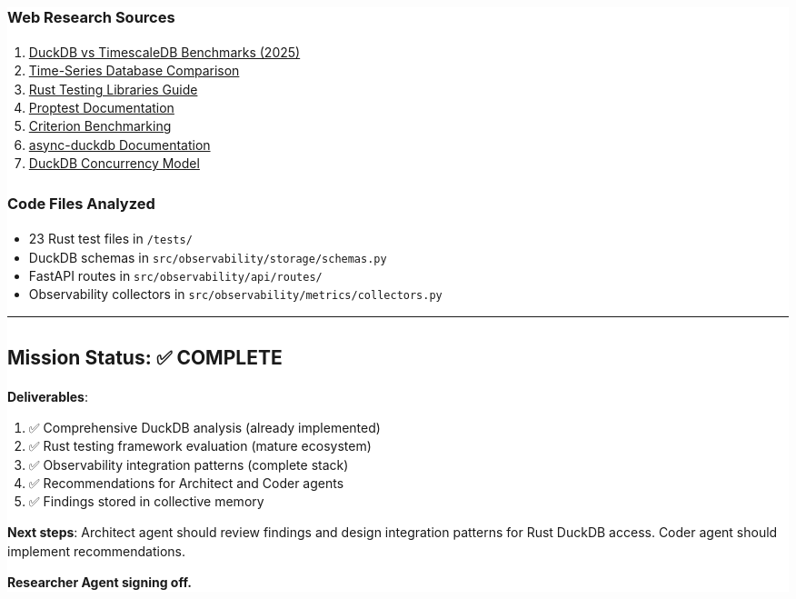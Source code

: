 ### Web Research Sources
1. [DuckDB vs TimescaleDB Benchmarks (2025)](https://www.tigerdata.com/blog/benchmarking-databases-for-real-time-analytics-applications)
2. [Time-Series Database Comparison](https://medium.com/@ev_kozloski/timeseries-databases-performance-testing-7-alternatives-56a3415e6e9e)
3. [Rust Testing Libraries Guide](https://www.rustfinity.com/blog/rust-testing-libraries)
4. [Proptest Documentation](https://lib.rs/crates/proptest)
5. [Criterion Benchmarking](https://github.com/bheisler/criterion.rs)
6. [async-duckdb Documentation](https://docs.rs/async-duckdb/latest/async_duckdb/)
7. [DuckDB Concurrency Model](https://duckdb.org/docs/stable/connect/concurrency)

### Code Files Analyzed
- 23 Rust test files in `/tests/`
- DuckDB schemas in `src/observability/storage/schemas.py`
- FastAPI routes in `src/observability/api/routes/`
- Observability collectors in `src/observability/metrics/collectors.py`

---

## Mission Status: ✅ COMPLETE

**Deliverables**:
1. ✅ Comprehensive DuckDB analysis (already implemented)
2. ✅ Rust testing framework evaluation (mature ecosystem)
3. ✅ Observability integration patterns (complete stack)
4. ✅ Recommendations for Architect and Coder agents
5. ✅ Findings stored in collective memory

**Next steps**: Architect agent should review findings and design integration patterns for Rust DuckDB access. Coder agent should implement recommendations.

**Researcher Agent signing off.**
